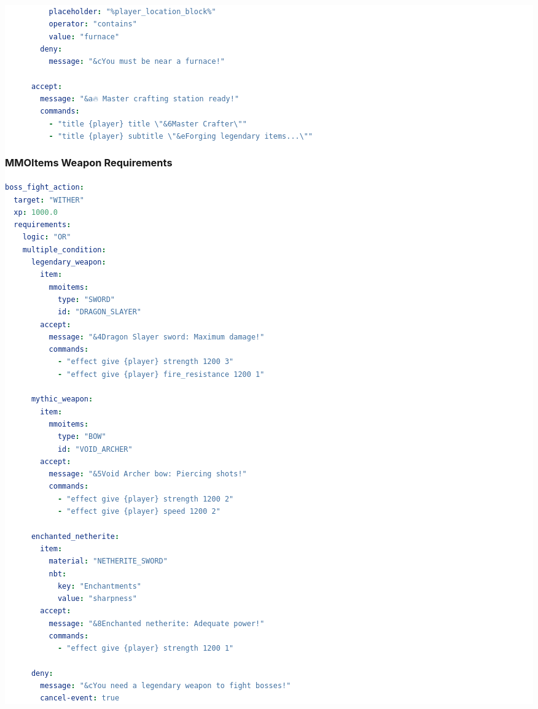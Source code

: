 ```yaml
          placeholder: "%player_location_block%"
          operator: "contains"
          value: "furnace"
        deny:
          message: "&cYou must be near a furnace!"
      
      accept:
        message: "&a🔥 Master crafting station ready!"
        commands:
          - "title {player} title \"&6Master Crafter\""
          - "title {player} subtitle \"&eForging legendary items...\""
```

### MMOItems Weapon Requirements

```yaml
boss_fight_action:
  target: "WITHER"
  xp: 1000.0
  requirements:
    logic: "OR"
    multiple_condition:
      legendary_weapon:
        item:
          mmoitems:
            type: "SWORD"
            id: "DRAGON_SLAYER"
        accept:
          message: "&4Dragon Slayer sword: Maximum damage!"
          commands:
            - "effect give {player} strength 1200 3"
            - "effect give {player} fire_resistance 1200 1"
      
      mythic_weapon:
        item:
          mmoitems:
            type: "BOW"
            id: "VOID_ARCHER"
        accept:
          message: "&5Void Archer bow: Piercing shots!"
          commands:
            - "effect give {player} strength 1200 2"
            - "effect give {player} speed 1200 2"
      
      enchanted_netherite:
        item:
          material: "NETHERITE_SWORD"
          nbt:
            key: "Enchantments"
            value: "sharpness"
        accept:
          message: "&8Enchanted netherite: Adequate power!"
          commands:
            - "effect give {player} strength 1200 1"
      
      deny:
        message: "&cYou need a legendary weapon to fight bosses!"
        cancel-event: true
```
